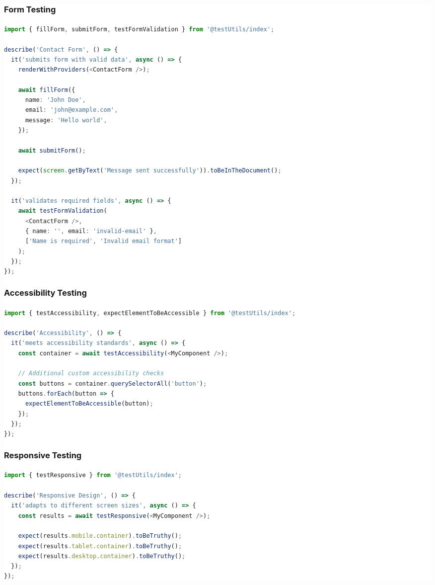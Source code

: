 ### Form Testing

```typescript
import { fillForm, submitForm, testFormValidation } from '@testUtils/index';

describe('Contact Form', () => {
  it('submits form with valid data', async () => {
    renderWithProviders(<ContactForm />);
    
    await fillForm({
      name: 'John Doe',
      email: 'john@example.com',
      message: 'Hello world',
    });
    
    await submitForm();
    
    expect(screen.getByText('Message sent successfully')).toBeInTheDocument();
  });
  
  it('validates required fields', async () => {
    await testFormValidation(
      <ContactForm />,
      { name: '', email: 'invalid-email' },
      ['Name is required', 'Invalid email format']
    );
  });
});
```

### Accessibility Testing

```typescript
import { testAccessibility, expectElementToBeAccessible } from '@testUtils/index';

describe('Accessibility', () => {
  it('meets accessibility standards', async () => {
    const container = await testAccessibility(<MyComponent />);
    
    // Additional custom accessibility checks
    const buttons = container.querySelectorAll('button');
    buttons.forEach(button => {
      expectElementToBeAccessible(button);
    });
  });
});
```

### Responsive Testing

```typescript
import { testResponsive } from '@testUtils/index';

describe('Responsive Design', () => {
  it('adapts to different screen sizes', async () => {
    const results = await testResponsive(<MyComponent />);
    
    expect(results.mobile.container).toBeTruthy();
    expect(results.tablet.container).toBeTruthy();
    expect(results.desktop.container).toBeTruthy();
  });
});
```

